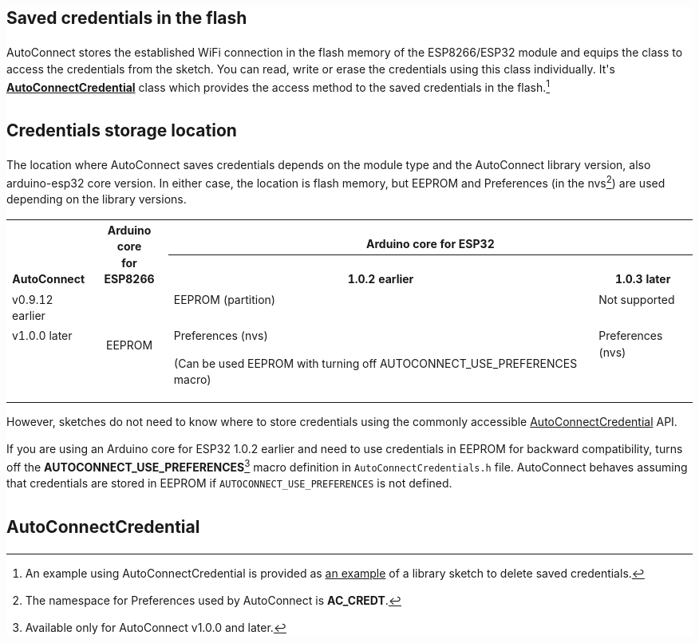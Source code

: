 ## Saved credentials in the flash

AutoConnect stores the established WiFi connection in the flash memory of the ESP8266/ESP32 module and equips the class to access the credentials from the sketch. You can read, write or erase the credentials using this class individually. It's [**AutoConnectCredential**](#autoconnectcredential) class which provides the access method to the saved credentials in the flash.[^1]

[^1]:An example using AutoConnectCredential is provided as [an example](https://github.com/Hieromon/AutoConnect/blob/master/examples/Credential/Credential.ino) of a library sketch to delete saved credentials.

## Credentials storage location

The location where AutoConnect saves credentials depends on the module type and the AutoConnect library version, also arduino-esp32 core version. In either case, the location is flash memory, but EEPROM and Preferences (in the nvs[^2]) are used depending on the library versions.

<table>
  <tr>
    <th rowspan="2" style="vertical-align:bottom">AutoConnect</th>
    <th rowspan="2" style="vertical-align:bottom">Arduino core<br>for ESP8266</th>
    <th colspan="2" style="text-align:center;vertical-align:bottom">Arduino core for ESP32</th>
  </tr>
  <tr>
    <th style="text-align:center;vertical-align:bottom">1.0.2 earlier</td>
    <th style="text-align:center;vertical-align:bottom">1.0.3 later</td>
  </tr>
  <tr>
    <td>v0.9.12 earlier</td>
    <td rowspan="2" style="text-align:center;vertical-align:middle">EEPROM</td>
    <td>EEPROM (partition)</td>
    <td>Not supported</td>
  </tr>
  <tr>
    <td>v1.0.0 later</td>
    <td>Preferences (nvs)<p>(Can be used EEPROM with turning off AUTOCONNECT_USE_PREFERENCES macro)</p></td>
    <td>Preferences (nvs)</td>
  </tr>
</table>

However, sketches do not need to know where to store credentials using the commonly accessible [AutoConnectCredential](#AutoConnectCredential) API.

If you are using an Arduino core for ESP32 1.0.2 earlier and need to use credentials in EEPROM for backward compatibility, turns off the **AUTOCONNECT_USE_PREFERENCES**[^3] macro definition in `AutoConnectCredentials.h` file. AutoConnect behaves assuming that credentials are stored in EEPROM if `AUTOCONNECT_USE_PREFERENCES` is not defined.

[^2]:The namespace for Preferences used by AutoConnect is **AC_CREDT**.
[^3]:Available only for AutoConnect v1.0.0 and later.

## AutoConnectCredential
